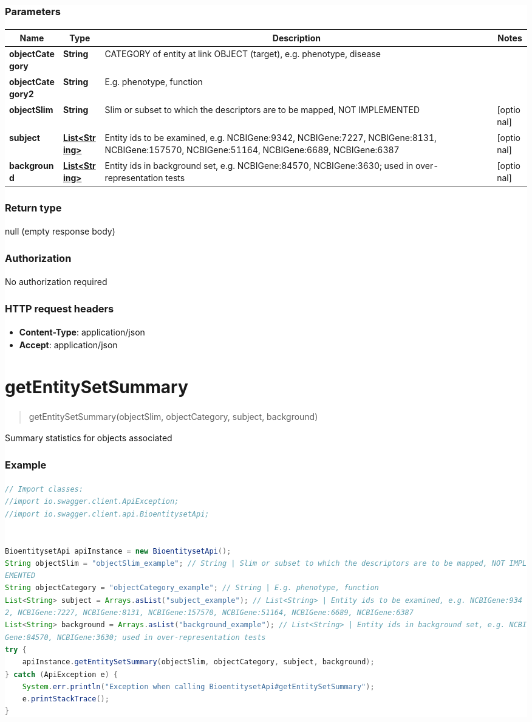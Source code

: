 ### Parameters

Name | Type | Description  | Notes
------------- | ------------- | ------------- | -------------
 **objectCategory** | **String**| CATEGORY of entity at link OBJECT (target), e.g. phenotype, disease |
 **objectCategory2** | **String**| E.g. phenotype, function |
 **objectSlim** | **String**| Slim or subset to which the descriptors are to be mapped, NOT IMPLEMENTED | [optional]
 **subject** | [**List&lt;String&gt;**](String.md)| Entity ids to be examined, e.g. NCBIGene:9342, NCBIGene:7227, NCBIGene:8131, NCBIGene:157570, NCBIGene:51164, NCBIGene:6689, NCBIGene:6387 | [optional]
 **background** | [**List&lt;String&gt;**](String.md)| Entity ids in background set, e.g. NCBIGene:84570, NCBIGene:3630; used in over-representation tests | [optional]

### Return type

null (empty response body)

### Authorization

No authorization required

### HTTP request headers

 - **Content-Type**: application/json
 - **Accept**: application/json

<a name="getEntitySetSummary"></a>
# **getEntitySetSummary**
> getEntitySetSummary(objectSlim, objectCategory, subject, background)

Summary statistics for objects associated

### Example
```java
// Import classes:
//import io.swagger.client.ApiException;
//import io.swagger.client.api.BioentitysetApi;


BioentitysetApi apiInstance = new BioentitysetApi();
String objectSlim = "objectSlim_example"; // String | Slim or subset to which the descriptors are to be mapped, NOT IMPLEMENTED
String objectCategory = "objectCategory_example"; // String | E.g. phenotype, function
List<String> subject = Arrays.asList("subject_example"); // List<String> | Entity ids to be examined, e.g. NCBIGene:9342, NCBIGene:7227, NCBIGene:8131, NCBIGene:157570, NCBIGene:51164, NCBIGene:6689, NCBIGene:6387
List<String> background = Arrays.asList("background_example"); // List<String> | Entity ids in background set, e.g. NCBIGene:84570, NCBIGene:3630; used in over-representation tests
try {
    apiInstance.getEntitySetSummary(objectSlim, objectCategory, subject, background);
} catch (ApiException e) {
    System.err.println("Exception when calling BioentitysetApi#getEntitySetSummary");
    e.printStackTrace();
}
```
